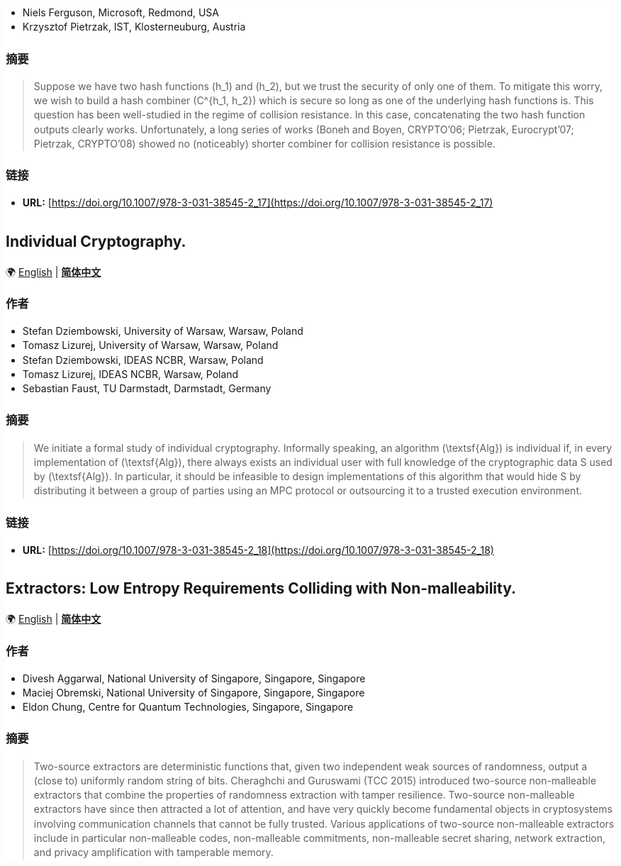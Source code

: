 * Niels Ferguson, Microsoft, Redmond, USA
* Krzysztof Pietrzak, IST, Klosterneuburg, Austria
### 摘要
> Suppose we have two hash functions \(h_1\) and \(h_2\), but we trust the security of only one of them. To mitigate this worry, we wish to build a hash combiner \(C^{h_1, h_2}\) which is secure so long as one of the underlying hash functions is. This question has been well-studied in the regime of collision resistance. In this case, concatenating the two hash function outputs clearly works. Unfortunately, a long series of works (Boneh and Boyen, CRYPTO’06; Pietrzak, Eurocrypt’07; Pietrzak, CRYPTO’08) showed no (noticeably) shorter combiner for collision resistance is possible.

### 链接
- **URL:** [https://doi.org/10.1007/978-3-031-38545-2_17](https://doi.org/10.1007/978-3-031-38545-2_17)
## Individual Cryptography.
🌍 [English](../../../docs/en/Crypto/Crypto%2023-2.md#individual-cryptography) | **[简体中文](../../../docs/zh-CN/Crypto/Crypto%2023-2.md#individual-cryptography)**
### 作者
* Stefan Dziembowski, University of Warsaw, Warsaw, Poland
* Tomasz Lizurej, University of Warsaw, Warsaw, Poland
* Stefan Dziembowski, IDEAS NCBR, Warsaw, Poland
* Tomasz Lizurej, IDEAS NCBR, Warsaw, Poland
* Sebastian Faust, TU Darmstadt, Darmstadt, Germany
### 摘要
> We initiate a formal study of individual cryptography. Informally speaking, an algorithm \(\textsf{Alg}\) is individual if, in every implementation of \(\textsf{Alg}\), there always exists an individual user with full knowledge of the cryptographic data S used by \(\textsf{Alg}\). In particular, it should be infeasible to design implementations of this algorithm that would hide S by distributing it between a group of parties using an MPC protocol or outsourcing it to a trusted execution environment.

### 链接
- **URL:** [https://doi.org/10.1007/978-3-031-38545-2_18](https://doi.org/10.1007/978-3-031-38545-2_18)
## Extractors: Low Entropy Requirements Colliding with Non-malleability.
🌍 [English](../../../docs/en/Crypto/Crypto%2023-2.md#extractors-low-entropy-requirements-colliding-with-non-malleability) | **[简体中文](../../../docs/zh-CN/Crypto/Crypto%2023-2.md#extractors-low-entropy-requirements-colliding-with-non-malleability)**
### 作者
* Divesh Aggarwal, National University of Singapore, Singapore, Singapore
* Maciej Obremski, National University of Singapore, Singapore, Singapore
* Eldon Chung, Centre for Quantum Technologies, Singapore, Singapore
### 摘要
> Two-source extractors are deterministic functions that, given two independent weak sources of randomness, output a (close to) uniformly random string of bits. Cheraghchi and Guruswami (TCC 2015) introduced two-source non-malleable extractors that combine the properties of randomness extraction with tamper resilience. Two-source non-malleable extractors have since then attracted a lot of attention, and have very quickly become fundamental objects in cryptosystems involving communication channels that cannot be fully trusted. Various applications of two-source non-malleable extractors include in particular non-malleable codes, non-malleable commitments, non-malleable secret sharing, network extraction, and privacy amplification with tamperable memory.
